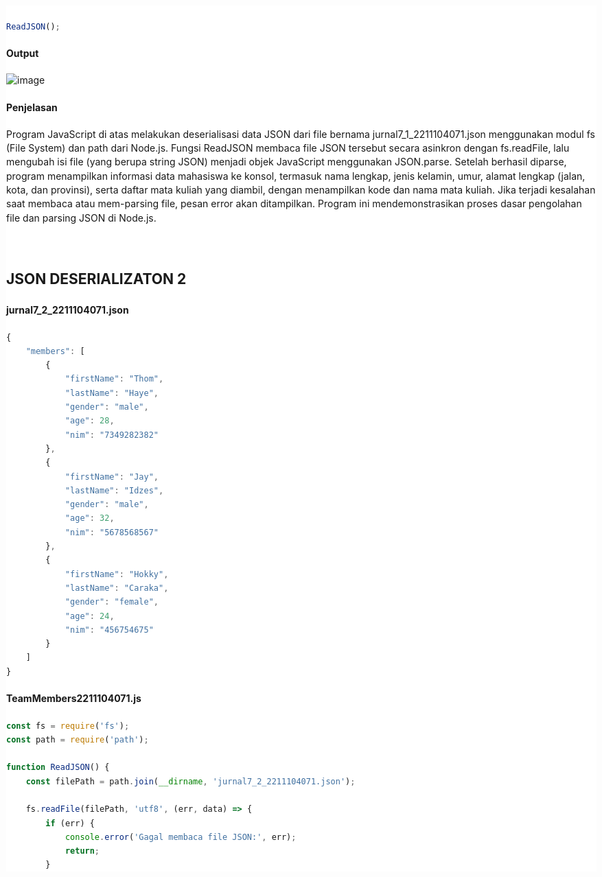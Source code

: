 ```js  

ReadJSON();
```

#### Output
![image](https://github.com/user-attachments/assets/ef4ed664-36b1-456c-a16b-f6f09bf0d65e)

#### Penjelasan
Program JavaScript di atas melakukan deserialisasi data JSON dari file bernama jurnal7_1_2211104071.json menggunakan modul fs (File System) dan path dari Node.js. Fungsi ReadJSON membaca file JSON tersebut secara asinkron dengan fs.readFile, lalu mengubah isi file (yang berupa string JSON) menjadi objek JavaScript menggunakan JSON.parse. Setelah berhasil diparse, program menampilkan informasi data mahasiswa ke konsol, termasuk nama lengkap, jenis kelamin, umur, alamat lengkap (jalan, kota, dan provinsi), serta daftar mata kuliah yang diambil, dengan menampilkan kode dan nama mata kuliah. Jika terjadi kesalahan saat membaca atau mem-parsing file, pesan error akan ditampilkan. Program ini mendemonstrasikan proses dasar pengolahan file dan parsing JSON di Node.js.

<br>

## JSON DESERIALIZATON 2
#### jurnal7_2_2211104071.json 
```js
{
    "members": [
        {
            "firstName": "Thom",
            "lastName": "Haye",
            "gender": "male",
            "age": 28,
            "nim": "7349282382"
        },
        {
            "firstName": "Jay",
            "lastName": "Idzes",
            "gender": "male",
            "age": 32,
            "nim": "5678568567"
        },
        {
            "firstName": "Hokky",
            "lastName": "Caraka",
            "gender": "female",
            "age": 24,
            "nim": "456754675"
        }
    ]
}
```
#### TeamMembers2211104071.js
```js  
const fs = require('fs');
const path = require('path');

function ReadJSON() {
    const filePath = path.join(__dirname, 'jurnal7_2_2211104071.json');

    fs.readFile(filePath, 'utf8', (err, data) => {
        if (err) {
            console.error('Gagal membaca file JSON:', err);
            return;
        }

```